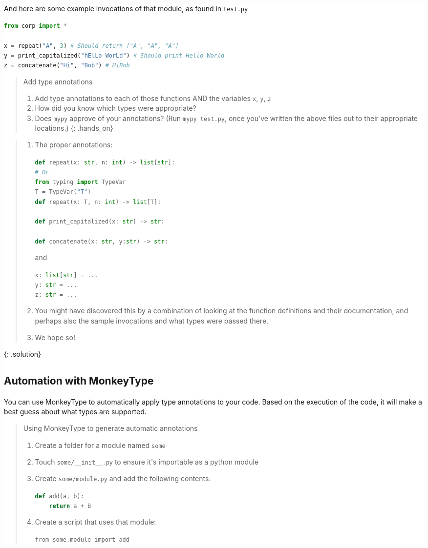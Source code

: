 And here are some example invocations of that module, as found in `test.py`

```python
from corp import *

x = repeat("A", 3) # Should return ["A", "A", "A"]
y = print_capitalized("hElLo WorLd") # Should print Hello World
z = concatenate("Hi", "Bob") # HiBob
```

> <hands-on-title>Add type annotations</hands-on-title>
> 1. Add type annotations to each of those functions AND the variables `x`, `y`, `z`
> 2. How did you know which types were appropriate? 
> 3. Does `mypy` approve of your annotations? (Run `mypy test.py`, once you've written the above files out to their appropriate locations.)
{: .hands_on}

> <solution-title></solution-title>
> 1. The proper annotations: 
>
>    ```python
>    def repeat(x: str, n: int) -> list[str]:
>    # Or
>    from typing import TypeVar
>    T = TypeVar("T")
>    def repeat(x: T, n: int) -> list[T]:
> 
>    def print_capitalized(x: str) -> str:
> 
>    def concatenate(x: str, y:str) -> str:
>    ```
> 
>    and
> 
>    ```python
>    x: list[str] = ...
>    y: str = ...
>    z: str = ...
>    ```
> 
> 2. You might have discovered this by a combination of looking at the function definitions and their documentation, and perhaps also the sample invocations and what types were passed there.
> 3. We hope so!
>
{: .solution}

## Automation with MonkeyType

You can use MonkeyType to automatically apply type annotations to your code. Based on the execution of the code, it will make a best guess about what types are supported.

> <hands-on-title>Using MonkeyType to generate automatic annotations</hands-on-title>
> 
> 1. Create a folder for a module named `some`
> 2. Touch `some/__init__.py` to ensure it's importable as a python module
> 3. Create `some/module.py` and add the following contents:
> 
>    ```python
>    def add(a, b):
>        return a + B
>    ```
> 
> 4. Create a script that uses that module:
> 
>    ```
>    from some.module import add